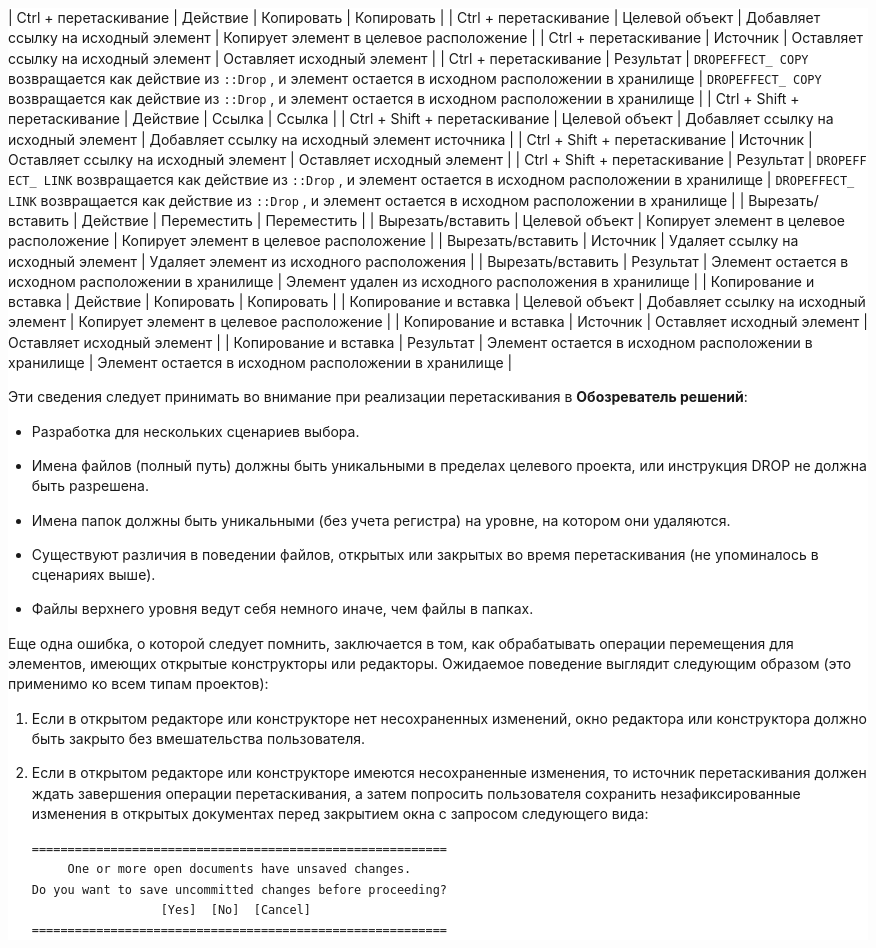 | Ctrl + перетаскивание | Действие | Копировать | Копировать |
| Ctrl + перетаскивание | Целевой объект | Добавляет ссылку на исходный элемент | Копирует элемент в целевое расположение |
| Ctrl + перетаскивание | Источник | Оставляет ссылку на исходный элемент | Оставляет исходный элемент |
| Ctrl + перетаскивание | Результат | `DROPEFFECT_ COPY` возвращается как действие из `::Drop` , и элемент остается в исходном расположении в хранилище | `DROPEFFECT_ COPY` возвращается как действие из `::Drop` , и элемент остается в исходном расположении в хранилище |
| Ctrl + Shift + перетаскивание | Действие | Ссылка | Ссылка |
| Ctrl + Shift + перетаскивание | Целевой объект | Добавляет ссылку на исходный элемент | Добавляет ссылку на исходный элемент источника |
| Ctrl + Shift + перетаскивание | Источник | Оставляет ссылку на исходный элемент | Оставляет исходный элемент |
| Ctrl + Shift + перетаскивание | Результат | `DROPEFFECT_ LINK` возвращается как действие из `::Drop` , и элемент остается в исходном расположении в хранилище | `DROPEFFECT_ LINK` возвращается как действие из `::Drop` , и элемент остается в исходном расположении в хранилище |
| Вырезать/вставить | Действие | Переместить | Переместить |
| Вырезать/вставить | Целевой объект | Копирует элемент в целевое расположение | Копирует элемент в целевое расположение |
| Вырезать/вставить | Источник | Удаляет ссылку на исходный элемент | Удаляет элемент из исходного расположения |
| Вырезать/вставить | Результат | Элемент остается в исходном расположении в хранилище | Элемент удален из исходного расположения в хранилище |
| Копирование и вставка | Действие | Копировать | Копировать |
| Копирование и вставка | Целевой объект | Добавляет ссылку на исходный элемент | Копирует элемент в целевое расположение |
| Копирование и вставка | Источник | Оставляет исходный элемент | Оставляет исходный элемент |
| Копирование и вставка | Результат | Элемент остается в исходном расположении в хранилище | Элемент остается в исходном расположении в хранилище |

Эти сведения следует принимать во внимание при реализации перетаскивания в **Обозреватель решений**:

- Разработка для нескольких сценариев выбора.

- Имена файлов (полный путь) должны быть уникальными в пределах целевого проекта, или инструкция DROP не должна быть разрешена.

- Имена папок должны быть уникальными (без учета регистра) на уровне, на котором они удаляются.

- Существуют различия в поведении файлов, открытых или закрытых во время перетаскивания (не упоминалось в сценариях выше).

- Файлы верхнего уровня ведут себя немного иначе, чем файлы в папках.

Еще одна ошибка, о которой следует помнить, заключается в том, как обрабатывать операции перемещения для элементов, имеющих открытые конструкторы или редакторы. Ожидаемое поведение выглядит следующим образом (это применимо ко всем типам проектов):

1. Если в открытом редакторе или конструкторе нет несохраненных изменений, окно редактора или конструктора должно быть закрыто без вмешательства пользователя.

2. Если в открытом редакторе или конструкторе имеются несохраненные изменения, то источник перетаскивания должен ждать завершения операции перетаскивания, а затем попросить пользователя сохранить незафиксированные изменения в открытых документах перед закрытием окна с запросом следующего вида:

    ```
    ==========================================================
         One or more open documents have unsaved changes.
    Do you want to save uncommitted changes before proceeding?
                      [Yes]  [No]  [Cancel]
    ==========================================================
    ```
